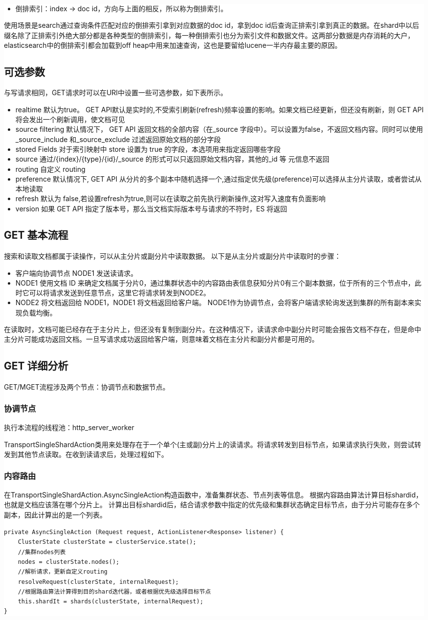 - 倒排索引：index -> doc id，方向与上面的相反，所以称为倒排索引。

使用场景是search通过查询条件匹配对应的倒排索引拿到对应数据的doc id，拿到doc id后查询正排索引拿到真正的数据。在shard中以后缀名除了正排索引外绝大部分都是各种类型的倒排索引，每一种倒排索引也分为索引文件和数据文件。这两部分数据是内存消耗的大户，elasticsearch中的倒排索引都会加载到off heap中用来加速查询，这也是要留给lucene一半内存最主要的原因。

## 可选参数
与写请求相同，GET请求时可以在URI中设置一些可选参数，如下表所示。
- realtime 默认为true。 GET API默认是实时的,不受索引刷新(refresh)频率设置的影响。如果文档已经更新，但还没有刷新，则 GET API 将会发出一个刷新调用，使文档可见
- source filtering 默认情况下， GET API 返回文档的全部内容（在_source 字段中）。可以设置为false，不返回文档内容。同时可以使用_source_include 和_source_exclude 过滤返回原始文档的部分字段
- stored Fields 对于索引映射中 store 设置为 true 的字段，本选项用来指定返回哪些字段
- source 通过/{index}/{type}/{id}/_source 的形式可以只返回原始文档内容，其他的_id 等 元信息不返回
- routing 自定义 routing
- preference 默认情况下, GET API 从分片的多个副本中随机选择一个,通过指定优先级(preference)可以选择从主分片读取，或者尝试从本地读取
- refresh 默认为 false,若设置refresh为true,则可以在读取之前先执行刷新操作,这对写入速度有负面影响
- version 如果 GET API 指定了版本号，那么当文档实际版本号与请求的不符时，ES 将返回

## GET 基本流程
搜索和读取文档都属于读操作，可以从主分片或副分片中读取数据。 以下是从主分片或副分片中读取时的步骤：
- 客户端向协调节点 NODE1 发送读请求。
- NODE1 使用文档 ID 来确定文档属于分片0，通过集群状态中的内容路由表信息获知分片0有三个副本数据，位于所有的三个节点中，此时它可以将请求发送到任意节点，这里它将请求转发到NODE2。
- NODE2 将文档返回给 NODE1，NODE1 将文档返回给客户端。
  NODE1作为协调节点，会将客户端请求轮询发送到集群的所有副本来实现负载均衡。

在读取时，文档可能已经存在于主分片上，但还没有复制到副分片。在这种情况下，读请求命中副分片时可能会报告文档不存在，但是命中主分片可能成功返回文档。一旦写请求成功返回给客户端，则意味着文档在主分片和副分片都是可用的。

## GET 详细分析
GET/MGET流程涉及两个节点：协调节点和数据节点。

### 协调节点
执行本流程的线程池：http_server_worker

TransportSingleShardAction类用来处理存在于一个单个(主或副)分片上的读请求。将请求转发到目标节点，如果请求执行失败，则尝试转发到其他节点读取。在收到读请求后，处理过程如下。

### 内容路由
在TransportSingleShardAction.AsyncSingleAction构造函数中，准备集群状态、节点列表等信息。
根据内容路由算法计算目标shardid，也就是文档应该落在哪个分片上。
计算出目标shardid后，结合请求参数中指定的优先级和集群状态确定目标节点，由于分片可能存在多个副本，因此计算出的是一个列表。
```
private AsyncSingleAction (Request request, ActionListener<Response> listener) {
    ClusterState clusterState = clusterService.state();
    //集群nodes列表
    nodes = clusterState.nodes();
    //解析请求，更新自定义routing
    resolveRequest(clusterState, internalRequest);
    //根据路由算法计算得到目的shard迭代器，或者根据优先级选择目标节点
    this.shardIt = shards(clusterState, internalRequest);
}
```
